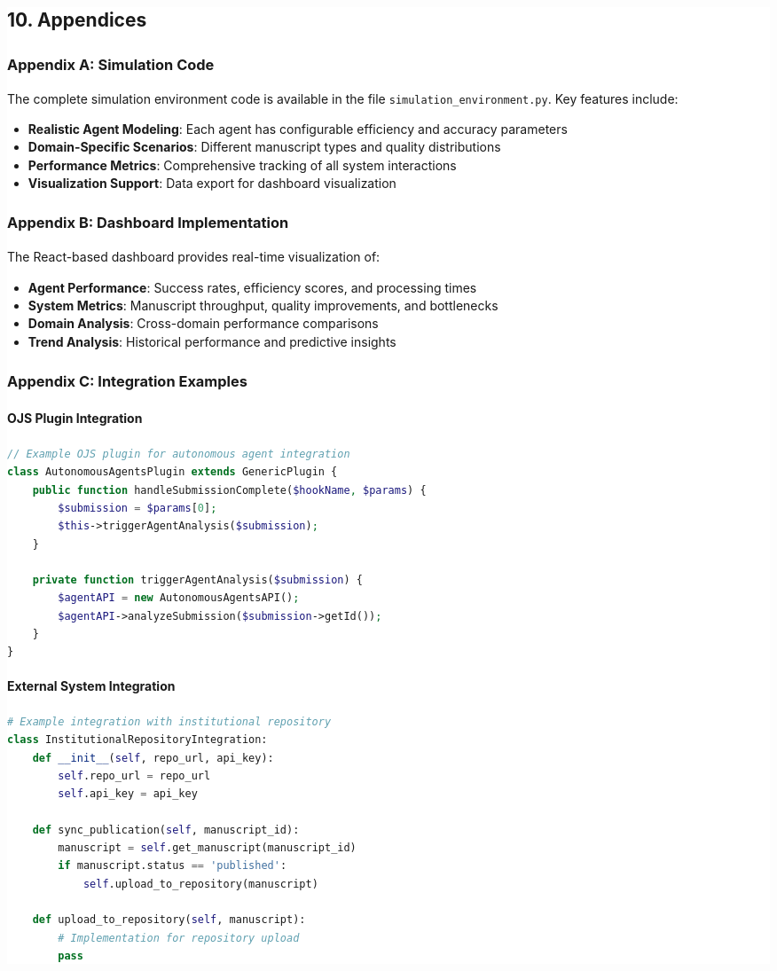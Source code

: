 
## 10. Appendices

### Appendix A: Simulation Code

The complete simulation environment code is available in the file `simulation_environment.py`. Key features include:

- **Realistic Agent Modeling**: Each agent has configurable efficiency and accuracy parameters
- **Domain-Specific Scenarios**: Different manuscript types and quality distributions
- **Performance Metrics**: Comprehensive tracking of all system interactions
- **Visualization Support**: Data export for dashboard visualization

### Appendix B: Dashboard Implementation

The React-based dashboard provides real-time visualization of:

- **Agent Performance**: Success rates, efficiency scores, and processing times
- **System Metrics**: Manuscript throughput, quality improvements, and bottlenecks
- **Domain Analysis**: Cross-domain performance comparisons
- **Trend Analysis**: Historical performance and predictive insights

### Appendix C: Integration Examples

#### OJS Plugin Integration
```php
// Example OJS plugin for autonomous agent integration
class AutonomousAgentsPlugin extends GenericPlugin {
    public function handleSubmissionComplete($hookName, $params) {
        $submission = $params[0];
        $this->triggerAgentAnalysis($submission);
    }
    
    private function triggerAgentAnalysis($submission) {
        $agentAPI = new AutonomousAgentsAPI();
        $agentAPI->analyzeSubmission($submission->getId());
    }
}
```

#### External System Integration
```python
# Example integration with institutional repository
class InstitutionalRepositoryIntegration:
    def __init__(self, repo_url, api_key):
        self.repo_url = repo_url
        self.api_key = api_key
    
    def sync_publication(self, manuscript_id):
        manuscript = self.get_manuscript(manuscript_id)
        if manuscript.status == 'published':
            self.upload_to_repository(manuscript)
    
    def upload_to_repository(self, manuscript):
        # Implementation for repository upload
        pass
```
